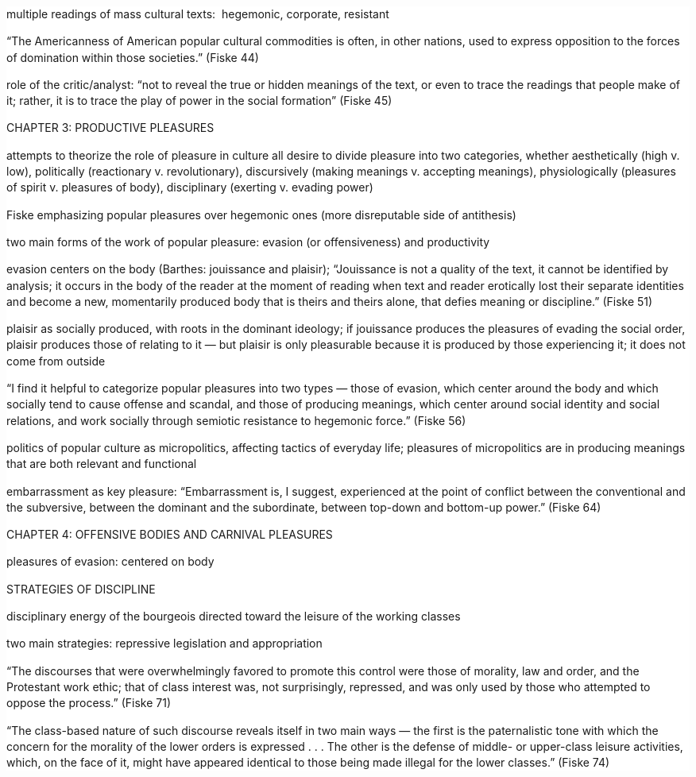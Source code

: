 multiple readings of mass cultural texts:  hegemonic, corporate, resistant

“The Americanness of American popular cultural commodities is often, in other nations, used to express opposition to the forces of domination within those societies.” (Fiske 44)

role of the critic/analyst: “not to reveal the true or hidden meanings of the text, or even to trace the readings that people make of it; rather, it is to trace the play of power in the social formation” (Fiske 45)


CHAPTER 3: PRODUCTIVE PLEASURES

attempts to theorize the role of pleasure in culture all desire to divide pleasure into two categories, whether aesthetically (high v. low), politically (reactionary v. revolutionary), discursively (making meanings v. accepting meanings), physiologically (pleasures of spirit v. pleasures of body), disciplinary (exerting v. evading power)

Fiske emphasizing popular pleasures over hegemonic ones (more disreputable side of antithesis)

two main forms of the work of popular pleasure: evasion (or offensiveness) and productivity

evasion centers on the body (Barthes: jouissance and plaisir); “Jouissance is not a quality of the text, it cannot be identified by analysis; it occurs in the body of the reader at the moment of reading when text and reader erotically lost their separate identities and become a new, momentarily produced body that is theirs and theirs alone, that defies meaning or discipline.” (Fiske 51)

plaisir as socially produced, with roots in the dominant ideology; if jouissance produces the pleasures of evading the social order, plaisir produces those of relating to it — but plaisir is only pleasurable because it is produced by those experiencing it; it does not come from outside

“I find it helpful to categorize popular pleasures into two types — those of evasion, which center around the body and which socially tend to cause offense and scandal, and those of producing meanings, which center around social identity and social relations, and work socially through semiotic resistance to hegemonic force.” (Fiske 56)

politics of popular culture as micropolitics, affecting tactics of everyday life; pleasures of micropolitics are in producing meanings that are both relevant and functional

embarrassment as key pleasure: “Embarrassment is, I suggest, experienced at the point of conflict between the conventional and the subversive, between the dominant and the subordinate, between top-down and bottom-up power.” (Fiske 64)


CHAPTER 4: OFFENSIVE BODIES AND CARNIVAL PLEASURES

pleasures of evasion: centered on body

STRATEGIES OF DISCIPLINE

disciplinary energy of the bourgeois directed toward the leisure of the working classes

two main strategies: repressive legislation and appropriation

“The discourses that were overwhelmingly favored to promote this control were those of morality, law and order, and the Protestant work ethic; that of class interest was, not surprisingly, repressed, and was only used by those who attempted to oppose the process.” (Fiske 71)

“The class-based nature of such discourse reveals itself in two main ways — the first is the paternalistic tone with which the concern for the morality of the lower orders is expressed . . . The other is the defense of middle- or upper-class leisure activities, which, on the face of it, might have appeared identical to those being made illegal for the lower classes.” (Fiske 74)
